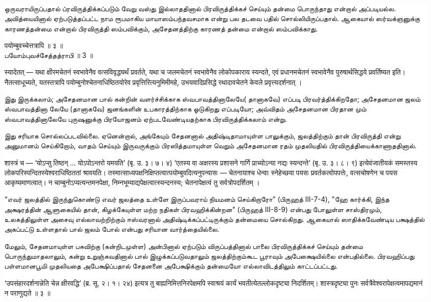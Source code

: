 ஒருவராயிருப்பதால் ப்ரவிருத்திக்கப்படும் வேறு வஸ்து இல்லாததினால்
பிரவிருத்திக்கச் செய்யும் தன்மை பொருந்தாது என்றால் அப்படியல்ல.
அவித்யையினால் ஏற்படுத்தப்பட்ட நாம ரூபமாகிய மாயாஸம்பந்தவசமாக என்று பல
தடவை பதில் சொல்லியிருப்பதால். ஆகையால் ஸர்வக்ஞனுக்கு காரணத்தன்மை என்றால்
பிரவிருத்தி ஸம்பவிக்கும், அசேதனத்திற்கு காரணத் தன்மை என்றால்
ஸம்பவிக்காது.

पयोम्बुवच्चेत्तत्रापि ॥ ३ ॥  
பயோம்புவச்சேத்தத்ராபி ॥ 3 ॥

स्यादेतत् — यथा क्षीरमचेतनं स्वभावेनैव वत्सविवृद्ध्यर्थं प्रवर्तते, यथा
च जलमचेतनं स्वभावेनैव लोकोपकाराय स्यन्दते, एवं प्रधानमचेतनं स्वभावेनैव
पुरुषार्थसिद्धये प्रवर्तिष्यत इति। नैतत्साधूच्यते, यतस्तत्रापि
पयोम्बुनोश्चेतनाधिष्ठितयोरेव प्रवृत्तिरित्यनुमिमीमहे, उभयवादिप्रसिद्धे
रथादावचेतने केवले प्रवृत्त्यदर्शनात् ।

இது இருக்கலாம்; அசேதனமான பால் கன்றின் வளர்ச்சிக்காக ஸ்வபாவத்தினாலேயே(
தானாகவே) எப்படி பிரவர்த்திக்கிறதோ; அசேதனமான ஜலம் ஸ்வபாவத்தினா லேயே
(தானாகவே) ஜனங்களின் உபகாரத்திற்காக ஓடுகிறது எப்படியோ; அவ்விதம் அசேதனமான
பிரதான மும் ஸ்வபாவத்தினாலேயே புருஷனுக்கு பிரயோஜனம் ஏற்படவேண்டியதற்காக
பிரவிருத்திக்கலாம் என்று.

இது சரியாக சொல்லப்படவில்லை. ஏனென்றால், அங்கேயும் சேதனனால்
அதிஷ்டிதாமாயுள்ள பாலுக்கும், ஜலத்திற்கும் தான் பிரவிருத்தி என்று
அனுமானம் செய்கிறோம், வாதம் செய்யும் இருவருக்கும் பிரஸித்தமாயுள்ள வெறும்
அசேதனமான ரதம் முதலியதில் பிரவிருத்தியைக்காணாததினால்.

शास्त्रं च — ‘योऽप्सु तिष्ठन् … योऽपोऽन्तरो यमयति’ (बृ. उ. ३। ७। ४)
‘एतस्य वा अक्षरस्य प्रशासने गार्गि प्राच्योऽन्या नद्यः स्यन्दन्ते’ (बृ.
उ. ३। ८। ९) इत्येवंजातीयकं समस्तस्य लोकपरिस्पन्दितस्येश्वराधिष्ठिततां
श्रावयति। तस्मात्साध्यपक्षनिक्षिप्तत्वात्पयोम्बुवदित्यनुपन्यासः —
चेतनायाश्च धेन्वाः स्नेहेच्छया पयसः प्रवर्तकत्वोपपत्तेः, वत्सचोषणेन च
पयस आकृष्यमाणत्वात्। न चाम्बुनोऽप्यत्यन्तमनपेक्षा,
निम्नभूम्याद्यपेक्षत्वात्स्यन्दनस्य; चेतनापेक्षत्वं तु सर्वत्रोपदर्शितम्
।

“எவர் ஜலத்தில் இருந்துகொண்டு எவர் ஜலத்தை உள்ளே இருப்பவராய் நியமனம்
செய்கிறாரோ” (பிருஹத் III-7-4), "ஹே கார்க்கி, இந்த அக்ஷரத்தின் ஆளுகையில்
தான், கிழக்கேயுள்ள மற்ற நதிகள் பிரவஹிக்கின்றன" (பிருஹத் III-8-9) என்பது
போலுள்ள சாஸ்திரமும், உலகத்திலுள்ள அசைவு எல்லாவற்றிற்கும் ஈஸ்வரனால்
அதிஷ்டிக்கப்பட்டிருக்கும் தன்மையை சொல்கிறது. ஆகையால் ஸாதிக்கவேண்டிய
பக்ஷத்தில் அகப்பட்டு உள்ளதால் பால் ஜலம் போல் என்பது சரியான
வார்த்தையில்லை.

மேலும், சேதனமாயுள்ள பசுவிற்கு (கன்றிடமுள்ள) அன்பினால் ஏற்படும்
விருப்பத்தினால் பாலை பிரவிருத்திக்கச் செய்யும் தன்மை பொருந்துமாதலாலும்,
கன்று உறுஞ்சுவதினால் பால் இழுக்கப்படுவதாலும் ஜலத்திற்கும்கூட பூராவும்
அபேக்ஷையில்லை என்பதில்லை. பிரவஹிப்பது பள்ளமானபூமி முதலியதை
அபேக்ஷிப்பதால் சேதனனை அபேக்ஷிக்கும் தன்மையோ எல்லாவிடத்திலும்
காட்டப்பட்டது.

‘उपसंहारदर्शनान्नेति चेन्न क्षीरवद्धि’ (ब्र. सू. २। १। २४) इत्यत्र तु
बाह्यनिमित्तनिरपेक्षमपि स्वाश्रयं कार्यं भवतीत्येतल्लोकदृष्ट्या
निदर्शितम्। शास्त्रदृष्ट्या पुनः सर्वत्रैवेश्वरापेक्षत्वमापद्यमानं न
पराणुद्यते ॥ ३ ॥
